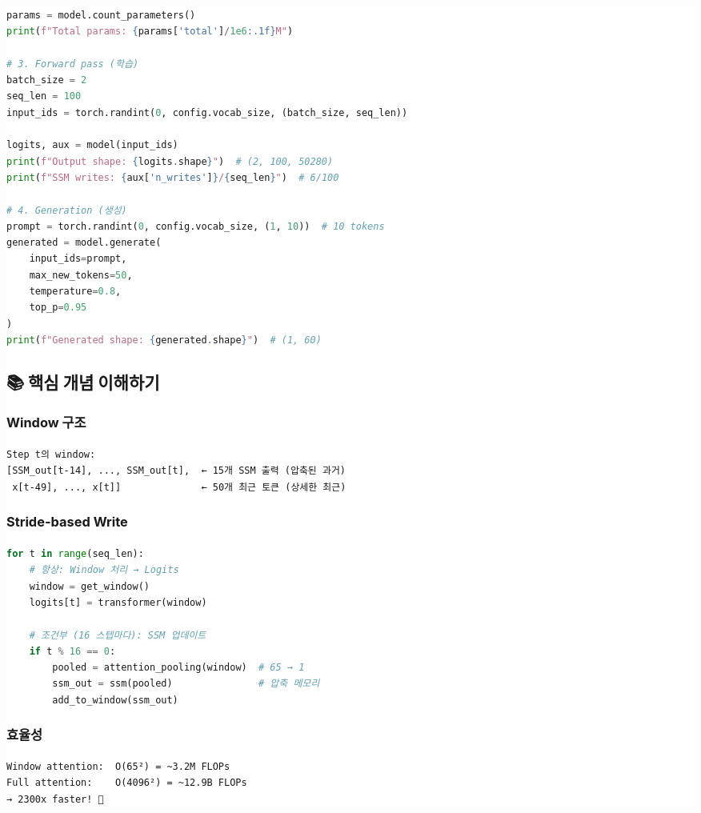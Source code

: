 ```python
params = model.count_parameters()
print(f"Total params: {params['total']/1e6:.1f}M")

# 3. Forward pass (학습)
batch_size = 2
seq_len = 100
input_ids = torch.randint(0, config.vocab_size, (batch_size, seq_len))

logits, aux = model(input_ids)
print(f"Output shape: {logits.shape}")  # (2, 100, 50280)
print(f"SSM writes: {aux['n_writes']}/{seq_len}")  # 6/100

# 4. Generation (생성)
prompt = torch.randint(0, config.vocab_size, (1, 10))  # 10 tokens
generated = model.generate(
    input_ids=prompt,
    max_new_tokens=50,
    temperature=0.8,
    top_p=0.95
)
print(f"Generated shape: {generated.shape}")  # (1, 60)
```

## 📚 핵심 개념 이해하기

### Window 구조
```
Step t의 window:
[SSM_out[t-14], ..., SSM_out[t],  ← 15개 SSM 출력 (압축된 과거)
 x[t-49], ..., x[t]]              ← 50개 최근 토큰 (상세한 최근)
```

### Stride-based Write
```python
for t in range(seq_len):
    # 항상: Window 처리 → Logits
    window = get_window()
    logits[t] = transformer(window)
    
    # 조건부 (16 스텝마다): SSM 업데이트
    if t % 16 == 0:
        pooled = attention_pooling(window)  # 65 → 1
        ssm_out = ssm(pooled)               # 압축 메모리
        add_to_window(ssm_out)
```

### 효율성
```
Window attention:  O(65²) = ~3.2M FLOPs
Full attention:    O(4096²) = ~12.9B FLOPs
→ 2300x faster! 🚀
```
